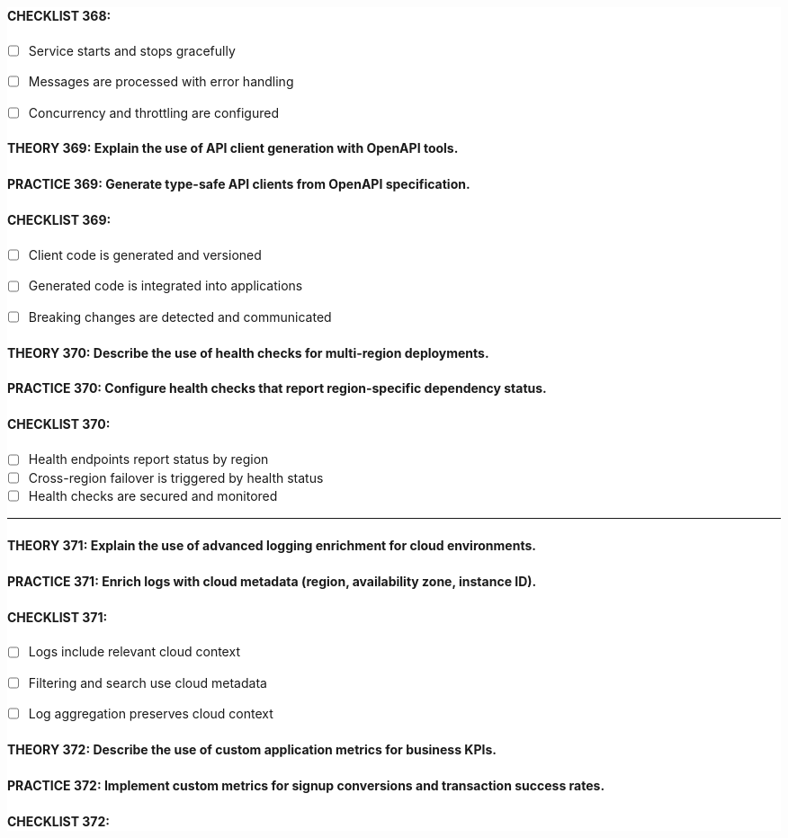 #### CHECKLIST 368:

- [ ] Service starts and stops gracefully
- [ ] Messages are processed with error handling
- [ ] Concurrency and throttling are configured


#### THEORY 369: Explain the use of API client generation with OpenAPI tools.

#### PRACTICE 369: Generate type-safe API clients from OpenAPI specification.

#### CHECKLIST 369:

- [ ] Client code is generated and versioned
- [ ] Generated code is integrated into applications
- [ ] Breaking changes are detected and communicated


#### THEORY 370: Describe the use of health checks for multi-region deployments.

#### PRACTICE 370: Configure health checks that report region-specific dependency status.

#### CHECKLIST 370:

- [ ] Health endpoints report status by region
- [ ] Cross-region failover is triggered by health status
- [ ] Health checks are secured and monitored

---

#### THEORY 371: Explain the use of advanced logging enrichment for cloud environments.

#### PRACTICE 371: Enrich logs with cloud metadata (region, availability zone, instance ID).

#### CHECKLIST 371:

- [ ] Logs include relevant cloud context
- [ ] Filtering and search use cloud metadata
- [ ] Log aggregation preserves cloud context


#### THEORY 372: Describe the use of custom application metrics for business KPIs.

#### PRACTICE 372: Implement custom metrics for signup conversions and transaction success rates.

#### CHECKLIST 372:


[^1]: paste.txt